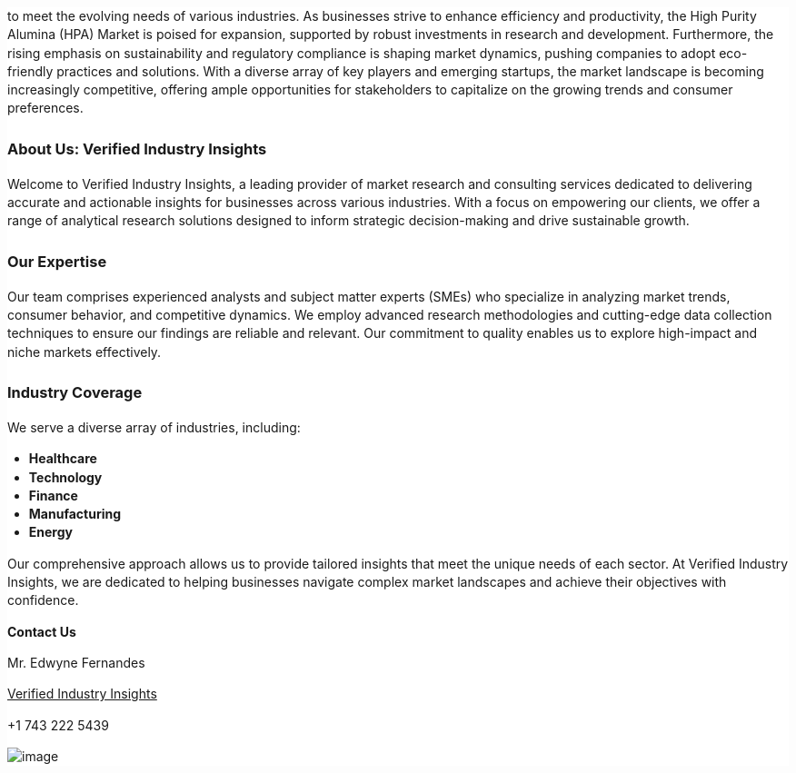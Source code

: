 to meet the evolving needs of various industries. As businesses strive to enhance efficiency and productivity, the High Purity Alumina (HPA) Market is poised for expansion, supported by robust investments in research and development. Furthermore, the rising emphasis on sustainability and regulatory compliance is shaping market dynamics, pushing companies to adopt eco-friendly practices and solutions. With a diverse array of key players and emerging startups, the market landscape is becoming increasingly competitive, offering ample opportunities for stakeholders to capitalize on the growing trends and consumer preferences.</p><h3>About Us: Verified Industry Insights</h3><p>Welcome to Verified Industry Insights, a leading provider of market research and consulting services dedicated to delivering accurate and actionable insights for businesses across various industries. With a focus on empowering our clients, we offer a range of analytical research solutions designed to inform strategic decision-making and drive sustainable growth.</p><h3>Our Expertise</h3><p>Our team comprises experienced analysts and subject matter experts (SMEs) who specialize in analyzing market trends, consumer behavior, and competitive dynamics. We employ advanced research methodologies and cutting-edge data collection techniques to ensure our findings are reliable and relevant. Our commitment to quality enables us to explore high-impact and niche markets effectively.</p><h3>Industry Coverage</h3><p>We serve a diverse array of industries, including:</p><ul><li><strong>Healthcare</strong></li><li><strong>Technology</strong></li><li><strong>Finance</strong></li><li><strong>Manufacturing</strong></li><li><strong>Energy</strong></li></ul><p>Our comprehensive approach allows us to provide tailored insights that meet the unique needs of each sector. At Verified Industry Insights, we are dedicated to helping businesses navigate complex market landscapes and achieve their objectives with confidence.</p><p><strong>Contact Us</strong></p><p>Mr. Edwyne Fernandes</p><p><a href="https://www.verifiedindustryinsights.com/">Verified Industry Insights</a></p><p>+1 743 222 5439</p>
![image](https://github.com/user-attachments/assets/6ed9fde0-dc1c-45cd-811b-b3000bc3f28c)
